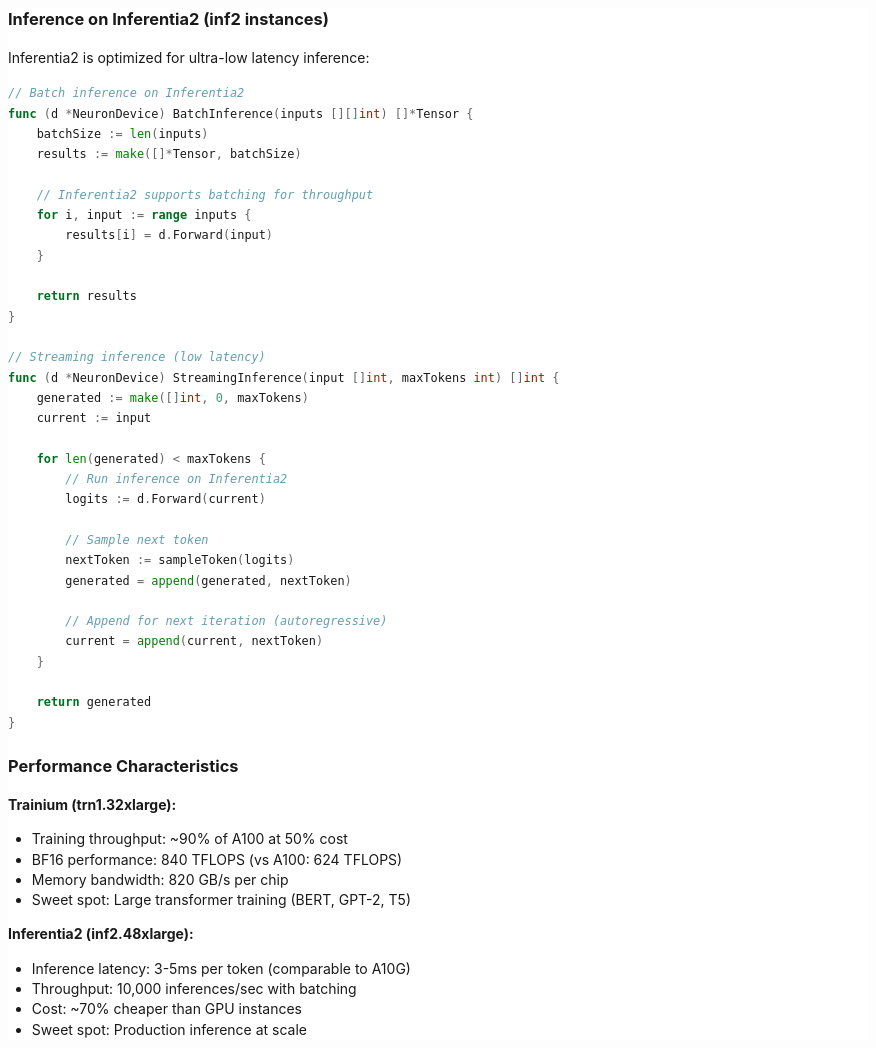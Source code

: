 ### Inference on Inferentia2 (inf2 instances)

Inferentia2 is optimized for ultra-low latency inference:

```go
// Batch inference on Inferentia2
func (d *NeuronDevice) BatchInference(inputs [][]int) []*Tensor {
    batchSize := len(inputs)
    results := make([]*Tensor, batchSize)

    // Inferentia2 supports batching for throughput
    for i, input := range inputs {
        results[i] = d.Forward(input)
    }

    return results
}

// Streaming inference (low latency)
func (d *NeuronDevice) StreamingInference(input []int, maxTokens int) []int {
    generated := make([]int, 0, maxTokens)
    current := input

    for len(generated) < maxTokens {
        // Run inference on Inferentia2
        logits := d.Forward(current)

        // Sample next token
        nextToken := sampleToken(logits)
        generated = append(generated, nextToken)

        // Append for next iteration (autoregressive)
        current = append(current, nextToken)
    }

    return generated
}
```

### Performance Characteristics

**Trainium (trn1.32xlarge):**
- Training throughput: ~90% of A100 at 50% cost
- BF16 performance: 840 TFLOPS (vs A100: 624 TFLOPS)
- Memory bandwidth: 820 GB/s per chip
- Sweet spot: Large transformer training (BERT, GPT-2, T5)

**Inferentia2 (inf2.48xlarge):**
- Inference latency: 3-5ms per token (comparable to A10G)
- Throughput: 10,000 inferences/sec with batching
- Cost: ~70% cheaper than GPU instances
- Sweet spot: Production inference at scale
